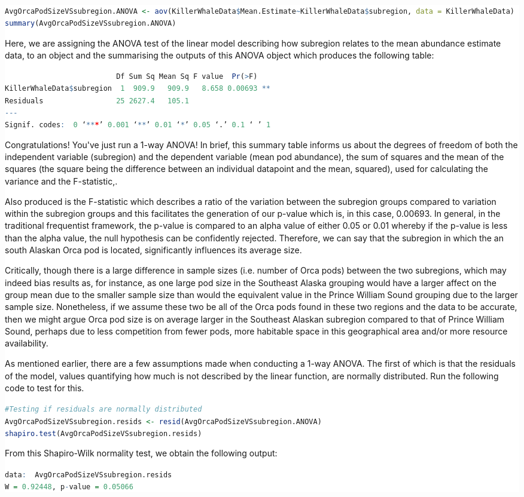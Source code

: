 ```r
AvgOrcaPodSizeVSsubregion.ANOVA <- aov(KillerWhaleData$Mean.Estimate~KillerWhaleData$subregion, data = KillerWhaleData)
summary(AvgOrcaPodSizeVSsubregion.ANOVA)
```

Here, we are assigning the ANOVA test of the linear model describing how subregion relates to the mean abundance estimate data, to an object and the summarising the outputs of this ANOVA object which produces the following table:

```r
                          Df Sum Sq Mean Sq F value  Pr(>F)   
KillerWhaleData$subregion  1  909.9   909.9   8.658 0.00693 **
Residuals                 25 2627.4   105.1                   
---
Signif. codes:  0 ‘***’ 0.001 ‘**’ 0.01 ‘*’ 0.05 ‘.’ 0.1 ‘ ’ 1
```

Congratulations! You've just run a 1-way ANOVA! In brief, this summary table informs us about the degrees of freedom of both the independent variable (subregion) and the dependent variable (mean pod abundance), the sum of squares and the mean of the squares (the square being the difference between an individual datapoint and the mean, squared), used for calculating the variance and the F-statistic,.

Also produced is the F-statistic which describes a ratio of the variation between the subregion groups compared to variation within the subregion groups and this facilitates the generation of our p-value which is, in this case, 0.00693. In general, in the traditional frequentist framework, the p-value is compared to an alpha value of either 0.05 or 0.01 whereby if the p-value is less than the alpha value, the null hypothesis can be confidently rejected. Therefore, we can say that the subregion in which the an south Alaskan Orca pod is located, significantly influences its average size.

Critically, though there is a large difference in sample sizes (i.e. number of Orca pods) between the two subregions, which may indeed bias results as, for instance, as one large pod size in the Southeast Alaska grouping would have a larger affect on the group mean due to the smaller sample size than would the equivalent value in the Prince William Sound grouping due to the larger sample size. Nonetheless, if we assume these two be all of the Orca pods found in these two regions and the data to be accurate, then we might argue Orca pod size is on average larger in the Southeast Alaskan subregion compared to that of Prince William Sound, perhaps due to less competition from fewer pods, more habitable space in this geographical area and/or more resource availability.

As mentioned earlier, there are a few assumptions made when conducting a 1-way ANOVA. The first of which is that the residuals of the model, values quantifying how much is not described by the linear function, are normally distributed. Run the following code to test for this.

```r
#Testing if residuals are normally distributed
AvgOrcaPodSizeVSsubregion.resids <- resid(AvgOrcaPodSizeVSsubregion.ANOVA)
shapiro.test(AvgOrcaPodSizeVSsubregion.resids)
```

From this Shapiro-Wilk normality test, we obtain the following output:

```r
data:  AvgOrcaPodSizeVSsubregion.resids
W = 0.92448, p-value = 0.05066
```
